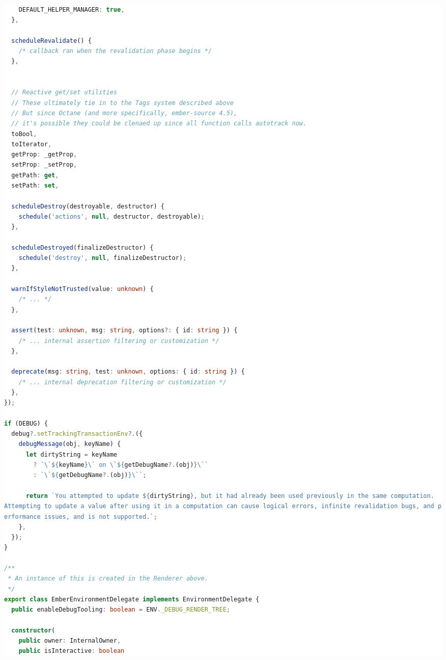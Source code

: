 ```ts
    DEFAULT_HELPER_MANAGER: true,
  },

  scheduleRevalidate() {
    /* callback ran when the revalidation phase begins */
  },


  // Reactive get/set utilities 
  // These ultimately tie in to the Tags system described above
  // But since Octane (and more specifically, ember-source 4.5), 
  // it's possible they could be clenaed up since all function calls autotrack now.
  toBool,
  toIterator,
  getProp: _getProp,
  setProp: _setProp,
  getPath: get,
  setPath: set,

  scheduleDestroy(destroyable, destructor) {
    schedule('actions', null, destructor, destroyable);
  },

  scheduleDestroyed(finalizeDestructor) {
    schedule('destroy', null, finalizeDestructor);
  },

  warnIfStyleNotTrusted(value: unknown) {
    /* ... */
  },

  assert(test: unknown, msg: string, options?: { id: string }) {
    /* ... internal assertion filtering or customization */
  },

  deprecate(msg: string, test: unknown, options: { id: string }) {
    /* ... internal deprecation filtering or customization */
  },
});

if (DEBUG) {
  debug?.setTrackingTransactionEnv?.({
    debugMessage(obj, keyName) {
      let dirtyString = keyName
        ? `\`${keyName}\` on \`${getDebugName?.(obj)}\``
        : `\`${getDebugName?.(obj)}\``;

      return `You attempted to update ${dirtyString}, but it had already been used previously in the same computation.  Attempting to update a value after using it in a computation can cause logical errors, infinite revalidation bugs, and performance issues, and is not supported.`;
    },
  });
}

/**
 * An instance of this is created in the Renderer above.
 */
export class EmberEnvironmentDelegate implements EnvironmentDelegate {
  public enableDebugTooling: boolean = ENV._DEBUG_RENDER_TREE;

  constructor(
    public owner: InternalOwner,
    public isInteractive: boolean
```